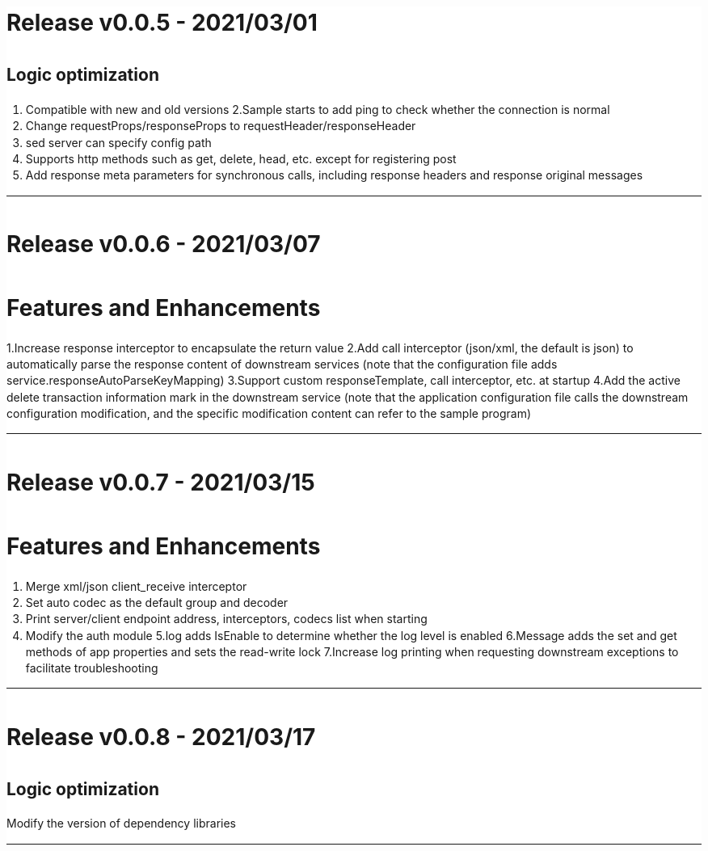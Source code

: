 # Release v0.0.5 - 2021/03/01

## Logic optimization
1. Compatible with new and old versions
   2.Sample starts to add ping to check whether the connection is normal
3. Change requestProps/responseProps to requestHeader/responseHeader
4. sed server can specify config path
5. Supports http methods such as get, delete, head, etc. except for registering post
6. Add response meta parameters for synchronous calls, including response headers and response original messages

---

# Release v0.0.6 - 2021/03/07

# Features and Enhancements
1.Increase response interceptor to encapsulate the return value
2.Add call interceptor (json/xml, the default is json) to automatically parse the response content of downstream services (note that the configuration file adds service.responseAutoParseKeyMapping)
3.Support custom responseTemplate, call interceptor, etc. at startup
4.Add the active delete transaction information mark in the downstream service (note that the application configuration file calls the downstream configuration modification, and the specific modification content can refer to the sample program)


---

# Release v0.0.7 - 2021/03/15

# Features and Enhancements
1. Merge xml/json client_receive interceptor
2. Set auto codec as the default group and decoder
3. Print server/client endpoint address, interceptors, codecs list when starting
4. Modify the auth module 
5.log adds IsEnable to determine whether the log level is enabled
6.Message adds the set and get methods of app properties and sets the read-write lock
7.Increase log printing when requesting downstream exceptions to facilitate troubleshooting

---

# Release v0.0.8 - 2021/03/17

## Logic optimization
Modify the version of dependency libraries

---